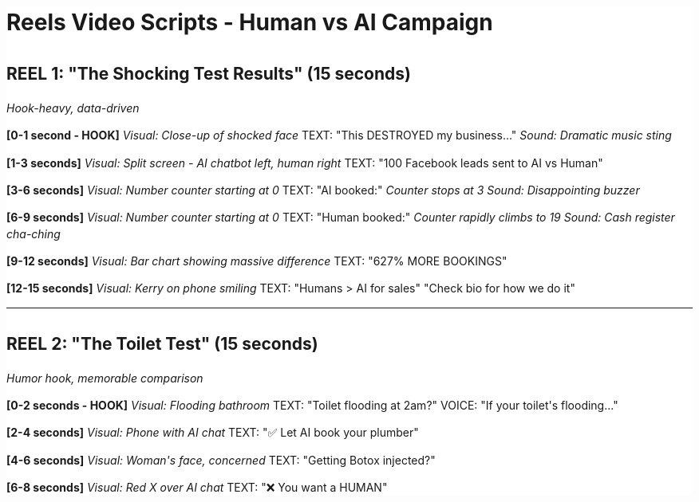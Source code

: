 # Reels Video Scripts - Human vs AI Campaign

## REEL 1: "The Shocking Test Results" (15 seconds)
*Hook-heavy, data-driven*

**[0-1 second - HOOK]**
*Visual: Close-up of shocked face*
TEXT: "This DESTROYED my business..."
*Sound: Dramatic music sting*

**[1-3 seconds]**
*Visual: Split screen - AI chatbot left, human right*
TEXT: "100 Facebook leads sent to AI vs Human"

**[3-6 seconds]**
*Visual: Number counter starting at 0*
TEXT: "AI booked:" *Counter stops at 3*
*Sound: Disappointing buzzer*

**[6-9 seconds]**
*Visual: Number counter starting at 0*
TEXT: "Human booked:" *Counter rapidly climbs to 19*
*Sound: Cash register cha-ching*

**[9-12 seconds]**
*Visual: Bar chart showing massive difference*
TEXT: "627% MORE BOOKINGS"

**[12-15 seconds]**
*Visual: Kerry on phone smiling*
TEXT: "Humans > AI for sales"
"Check bio for how we do it"

---

## REEL 2: "The Toilet Test" (15 seconds)
*Humor hook, memorable comparison*

**[0-2 seconds - HOOK]**
*Visual: Flooding bathroom*
TEXT: "Toilet flooding at 2am?"
VOICE: "If your toilet's flooding..."

**[2-4 seconds]**
*Visual: Phone with AI chat*
TEXT: "✅ Let AI book your plumber"

**[4-6 seconds]**
*Visual: Woman's face, concerned*
TEXT: "Getting Botox injected?"

**[6-8 seconds]**
*Visual: Red X over AI chat*
TEXT: "❌ You want a HUMAN"
